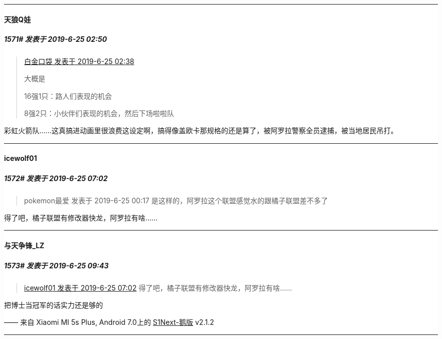 





-----

####  天狼Q娃  
##### 1571#       发表于 2019-6-25 02:50



<blockquote><a href="httphttps://bbs.saraba1st.com/2b/forum.php?mod=redirect&amp;goto=findpost&amp;pid=44262912&amp;ptid=1333059" target="_blank">白金口袋 发表于 2019-6-25 02:38</a>

大概是

16强1只：路人们表现的机会

8强2只：小伙伴们表现的机会，然后下场啦啦队</blockquote>
彩虹火箭队......这真搞进动画里很浪费这设定啊，搞得像盖欧卡那规格的还是算了，被阿罗拉警察全员逮捕，被当地居民吊打。







-----

####  icewolf01  
##### 1572#       发表于 2019-6-25 07:02



<blockquote>pokemon最爱 发表于 2019-6-25 00:17
是这样的，阿罗拉这个联盟感觉水的跟橘子联盟差不多了</blockquote>
得了吧，橘子联盟有修改器快龙，阿罗拉有啥……







-----

####  与天争锋_LZ  
##### 1573#       发表于 2019-6-25 09:43



<blockquote><a href="httphttps://bbs.saraba1st.com/2b/forum.php?mod=redirect&amp;goto=findpost&amp;pid=44263242&amp;ptid=1333059" target="_blank">icewolf01 发表于 2019-6-25 07:02</a>
得了吧，橘子联盟有修改器快龙，阿罗拉有啥……</blockquote>
把博士当冠军的话实力还是够的

—— 来自 Xiaomi MI 5s Plus, Android 7.0上的 [S1Next-鹅版](https://github.com/ykrank/S1-Next/releases) v2.1.2







-----
